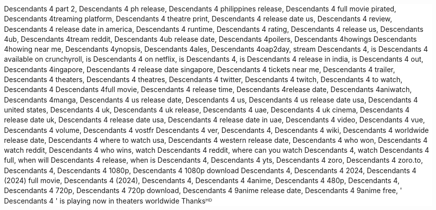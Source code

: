 Descendants 4 part 2, Descendants 4 ph release, Descendants 4 philippines release, Descendants 4 full movie pirated, Descendants 4treaming platform, Descendants 4 theatre print, Descendants 4 release date us, Descendants 4 review, Descendants 4 release date in america, Descendants 4 runtime, Descendants 4 rating, Descendants 4 release us, Descendants 4ub, Descendants 4tream reddit, Descendants 4ub release date, Descendants 4poilers, Descendants 4howings Descendants 4howing near me, Descendants 4ynopsis, Descendants 4ales, Descendants 4oap2day, stream Descendants 4, is Descendants 4 available on crunchyroll, is Descendants 4 on netflix, is Descendants 4, is Descendants 4 release in india, is Descendants 4 out, Descendants 4ingapore, Descendants 4 release date singapore, Descendants 4 tickets near me, Descendants 4 trailer, Descendants 4 theaters, Descendants 4 theatres, Descendants 4 twitter, Descendants 4 twitch, Descendants 4 to watch, Descendants 4 Descendants 4full movie, Descendants 4 release time, Descendants 4release date, Descendants 4aniwatch, Descendants 4manga, Descendants 4 us release date, Descendants 4 us, Descendants 4 us release date usa, Descendants 4 united states, Descendants 4 uk, Descendants 4 uk release, Descendants 4 uae, Descendants 4 uk cinema, Descendants 4 release date uk, Descendants 4 release date usa, Descendants 4 release date in uae, Descendants 4 video, Descendants 4 vue, Descendants 4 volume, Descendants 4 vostfr Descendants 4 ver, Descendants 4, Descendants 4 wiki, Descendants 4 worldwide release date, Descendants 4 where to watch usa, Descendants 4 western release date, Descendants 4 who won, Descendants 4 watch reddit, Descendants 4 who wins, watch Descendants 4 reddit, where can you watch Descendants 4, watch Descendants 4 full, when will Descendants 4 release, when is Descendants 4, Descendants 4 yts, Descendants 4 zoro, Descendants 4 zoro.to, Descendants 4, Descendants 4 1080p, Descendants 4 1080p download Descendants 4, Descendants 4 2024, Descendants 4 (2024) full movie, Descendants 4 (2024), Descendants 4, Descendants 4 4anime, Descendants 4 480p, Descendants 4, Descendants 4 720p, Descendants 4 720p download, Descendants 4 9anime release date, Descendants 4 9anime free, ' Descendants 4 ' is playing now in theaters worldwide Thanksᴴᴰ
